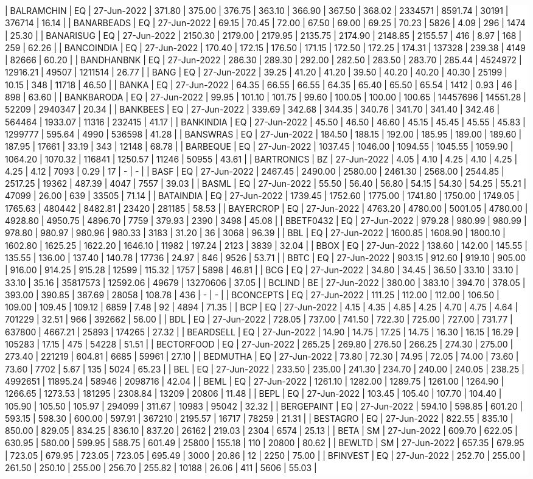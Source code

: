 | BALRAMCHIN | EQ | 27-Jun-2022 | 371.80 | 375.00 | 376.75 | 363.10 | 366.90 | 367.50 | 368.02 | 2334571 | 8591.74 | 30191 | 376714 | 16.14 |
| BANARBEADS | EQ | 27-Jun-2022 | 69.15 | 70.45 | 72.00 | 67.50 | 69.00 | 69.25 | 70.23 | 5826 | 4.09 | 296 | 1474 | 25.30 |
| BANARISUG | EQ | 27-Jun-2022 | 2150.30 | 2179.00 | 2179.95 | 2135.75 | 2174.90 | 2148.85 | 2155.57 | 416 | 8.97 | 168 | 259 | 62.26 |
| BANCOINDIA | EQ | 27-Jun-2022 | 170.40 | 172.15 | 176.50 | 171.15 | 172.50 | 172.25 | 174.31 | 137328 | 239.38 | 4149 | 82666 | 60.20 |
| BANDHANBNK | EQ | 27-Jun-2022 | 286.30 | 289.30 | 292.00 | 282.50 | 283.50 | 283.70 | 285.44 | 4524972 | 12916.21 | 49507 | 1211514 | 26.77 |
| BANG | EQ | 27-Jun-2022 | 39.25 | 41.20 | 41.20 | 39.50 | 40.20 | 40.20 | 40.30 | 25199 | 10.15 | 348 | 11718 | 46.50 |
| BANKA | EQ | 27-Jun-2022 | 64.35 | 66.55 | 66.55 | 64.35 | 65.40 | 65.50 | 65.54 | 1412 | 0.93 | 46 | 898 | 63.60 |
| BANKBARODA | EQ | 27-Jun-2022 | 99.95 | 101.10 | 101.75 | 99.60 | 100.05 | 100.00 | 100.65 | 14457696 | 14551.28 | 52209 | 2940347 | 20.34 |
| BANKBEES | EQ | 27-Jun-2022 | 339.69 | 342.68 | 344.35 | 340.76 | 341.70 | 341.40 | 342.46 | 564464 | 1933.07 | 11316 | 232415 | 41.17 |
| BANKINDIA | EQ | 27-Jun-2022 | 45.50 | 46.50 | 46.60 | 45.15 | 45.45 | 45.55 | 45.83 | 1299777 | 595.64 | 4990 | 536598 | 41.28 |
| BANSWRAS | EQ | 27-Jun-2022 | 184.50 | 188.15 | 192.00 | 185.95 | 189.00 | 189.60 | 187.95 | 17661 | 33.19 | 343 | 12148 | 68.78 |
| BARBEQUE | EQ | 27-Jun-2022 | 1037.45 | 1046.00 | 1094.55 | 1045.55 | 1059.90 | 1064.20 | 1070.32 | 116841 | 1250.57 | 11246 | 50955 | 43.61 |
| BARTRONICS | BZ | 27-Jun-2022 | 4.05 | 4.10 | 4.25 | 4.10 | 4.25 | 4.25 | 4.12 | 7093 | 0.29 | 17 | - | - |
| BASF | EQ | 27-Jun-2022 | 2467.45 | 2490.00 | 2580.00 | 2461.30 | 2568.00 | 2544.85 | 2517.25 | 19362 | 487.39 | 4047 | 7557 | 39.03 |
| BASML | EQ | 27-Jun-2022 | 55.50 | 56.40 | 56.80 | 54.15 | 54.30 | 54.25 | 55.21 | 47099 | 26.00 | 639 | 33505 | 71.14 |
| BATAINDIA | EQ | 27-Jun-2022 | 1739.45 | 1752.60 | 1775.00 | 1741.80 | 1750.00 | 1749.05 | 1765.63 | 480442 | 8482.81 | 23420 | 281185 | 58.53 |
| BAYERCROP | EQ | 27-Jun-2022 | 4763.20 | 4780.00 | 5001.05 | 4780.00 | 4928.80 | 4950.75 | 4896.70 | 7759 | 379.93 | 2390 | 3498 | 45.08 |
| BBETF0432 | EQ | 27-Jun-2022 | 979.28 | 980.99 | 980.99 | 978.80 | 980.97 | 980.96 | 980.33 | 3183 | 31.20 | 36 | 3068 | 96.39 |
| BBL | EQ | 27-Jun-2022 | 1600.85 | 1608.90 | 1800.10 | 1602.80 | 1625.25 | 1622.20 | 1646.10 | 11982 | 197.24 | 2123 | 3839 | 32.04 |
| BBOX | EQ | 27-Jun-2022 | 138.60 | 142.00 | 145.55 | 135.55 | 136.00 | 137.40 | 140.78 | 17736 | 24.97 | 846 | 9526 | 53.71 |
| BBTC | EQ | 27-Jun-2022 | 903.15 | 912.60 | 919.10 | 905.00 | 916.00 | 914.25 | 915.28 | 12599 | 115.32 | 1757 | 5898 | 46.81 |
| BCG | EQ | 27-Jun-2022 | 34.80 | 34.45 | 36.50 | 33.10 | 33.10 | 33.10 | 35.16 | 35817573 | 12592.06 | 49679 | 13270606 | 37.05 |
| BCLIND | BE | 27-Jun-2022 | 380.00 | 383.10 | 394.70 | 378.05 | 393.00 | 390.85 | 387.69 | 28058 | 108.78 | 436 | - | - |
| BCONCEPTS | EQ | 27-Jun-2022 | 111.25 | 112.00 | 112.00 | 106.50 | 109.00 | 109.45 | 109.12 | 6859 | 7.48 | 92 | 4894 | 71.35 |
| BCP | EQ | 27-Jun-2022 | 4.15 | 4.35 | 4.85 | 4.25 | 4.70 | 4.75 | 4.64 | 701229 | 32.51 | 966 | 392662 | 56.00 |
| BDL | EQ | 27-Jun-2022 | 728.05 | 737.00 | 741.50 | 722.30 | 725.00 | 727.00 | 731.77 | 637800 | 4667.21 | 25893 | 174265 | 27.32 |
| BEARDSELL | EQ | 27-Jun-2022 | 14.90 | 14.75 | 17.25 | 14.75 | 16.30 | 16.15 | 16.29 | 105283 | 17.15 | 475 | 54228 | 51.51 |
| BECTORFOOD | EQ | 27-Jun-2022 | 265.25 | 269.80 | 276.50 | 266.25 | 274.30 | 275.00 | 273.40 | 221219 | 604.81 | 6685 | 59961 | 27.10 |
| BEDMUTHA | EQ | 27-Jun-2022 | 73.80 | 72.30 | 74.95 | 72.05 | 74.00 | 73.60 | 73.60 | 7702 | 5.67 | 135 | 5024 | 65.23 |
| BEL | EQ | 27-Jun-2022 | 233.50 | 235.00 | 241.30 | 234.70 | 240.00 | 240.05 | 238.25 | 4992651 | 11895.24 | 58946 | 2098716 | 42.04 |
| BEML | EQ | 27-Jun-2022 | 1261.10 | 1282.00 | 1289.75 | 1261.00 | 1264.90 | 1266.65 | 1273.53 | 181295 | 2308.84 | 13209 | 20806 | 11.48 |
| BEPL | EQ | 27-Jun-2022 | 103.45 | 105.40 | 107.70 | 104.40 | 105.90 | 105.50 | 105.97 | 294099 | 311.67 | 10983 | 95042 | 32.32 |
| BERGEPAINT | EQ | 27-Jun-2022 | 594.10 | 598.85 | 601.20 | 593.15 | 598.30 | 600.00 | 597.91 | 367210 | 2195.57 | 16717 | 78259 | 21.31 |
| BESTAGRO | EQ | 27-Jun-2022 | 822.55 | 835.10 | 850.00 | 829.05 | 834.25 | 836.10 | 837.20 | 26162 | 219.03 | 2304 | 6574 | 25.13 |
| BETA | SM | 27-Jun-2022 | 609.70 | 622.05 | 630.95 | 580.00 | 599.95 | 588.75 | 601.49 | 25800 | 155.18 | 110 | 20800 | 80.62 |
| BEWLTD | SM | 27-Jun-2022 | 657.35 | 679.95 | 723.05 | 679.95 | 723.05 | 723.05 | 695.49 | 3000 | 20.86 | 12 | 2250 | 75.00 |
| BFINVEST | EQ | 27-Jun-2022 | 252.70 | 255.00 | 261.50 | 250.10 | 255.00 | 256.70 | 255.82 | 10188 | 26.06 | 411 | 5606 | 55.03 |